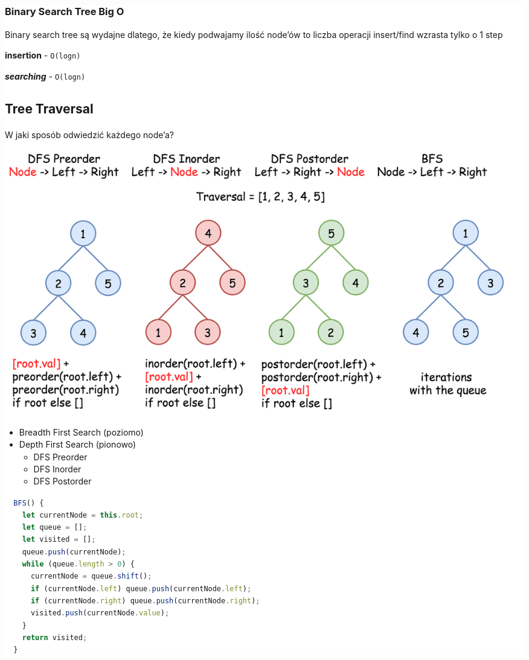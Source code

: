 ### Binary Search Tree Big O

Binary search tree są wydajne dlatego, że kiedy podwajamy ilość node’ów to liczba operacji insert/find wzrasta tylko o 1 step

**insertion** - `O(logn)` 

***searching*** - `O(logn)`

## Tree Traversal

W jaki sposób odwiedzić każdego node’a?

![tree-traversal.png](images/tree-traversal.png)

- Breadth First Search (poziomo)
- Depth First Search (pionowo)
    - DFS Preorder
    - DFS Inorder
    - DFS Postorder

```jsx
  BFS() {
    let currentNode = this.root;
    let queue = [];
    let visited = [];
    queue.push(currentNode);
    while (queue.length > 0) {
      currentNode = queue.shift();
      if (currentNode.left) queue.push(currentNode.left);
      if (currentNode.right) queue.push(currentNode.right);
      visited.push(currentNode.value);
    }
    return visited;
  }
```

